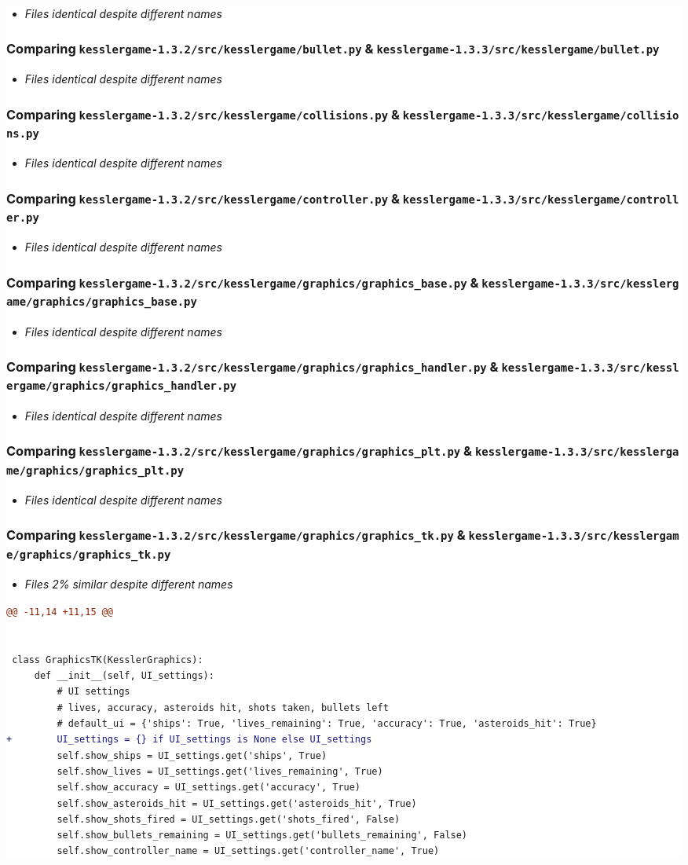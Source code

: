  * *Files identical despite different names*

### Comparing `kesslergame-1.3.2/src/kesslergame/bullet.py` & `kesslergame-1.3.3/src/kesslergame/bullet.py`

 * *Files identical despite different names*

### Comparing `kesslergame-1.3.2/src/kesslergame/collisions.py` & `kesslergame-1.3.3/src/kesslergame/collisions.py`

 * *Files identical despite different names*

### Comparing `kesslergame-1.3.2/src/kesslergame/controller.py` & `kesslergame-1.3.3/src/kesslergame/controller.py`

 * *Files identical despite different names*

### Comparing `kesslergame-1.3.2/src/kesslergame/graphics/graphics_base.py` & `kesslergame-1.3.3/src/kesslergame/graphics/graphics_base.py`

 * *Files identical despite different names*

### Comparing `kesslergame-1.3.2/src/kesslergame/graphics/graphics_handler.py` & `kesslergame-1.3.3/src/kesslergame/graphics/graphics_handler.py`

 * *Files identical despite different names*

### Comparing `kesslergame-1.3.2/src/kesslergame/graphics/graphics_plt.py` & `kesslergame-1.3.3/src/kesslergame/graphics/graphics_plt.py`

 * *Files identical despite different names*

### Comparing `kesslergame-1.3.2/src/kesslergame/graphics/graphics_tk.py` & `kesslergame-1.3.3/src/kesslergame/graphics/graphics_tk.py`

 * *Files 2% similar despite different names*

```diff
@@ -11,14 +11,15 @@
 
 
 class GraphicsTK(KesslerGraphics):
     def __init__(self, UI_settings):
         # UI settings
         # lives, accuracy, asteroids hit, shots taken, bullets left
         # default_ui = {'ships': True, 'lives_remaining': True, 'accuracy': True, 'asteroids_hit': True}
+        UI_settings = {} if UI_settings is None else UI_settings
         self.show_ships = UI_settings.get('ships', True)
         self.show_lives = UI_settings.get('lives_remaining', True)
         self.show_accuracy = UI_settings.get('accuracy', True)
         self.show_asteroids_hit = UI_settings.get('asteroids_hit', True)
         self.show_shots_fired = UI_settings.get('shots_fired', False)
         self.show_bullets_remaining = UI_settings.get('bullets_remaining', False)
         self.show_controller_name = UI_settings.get('controller_name', True)
```
